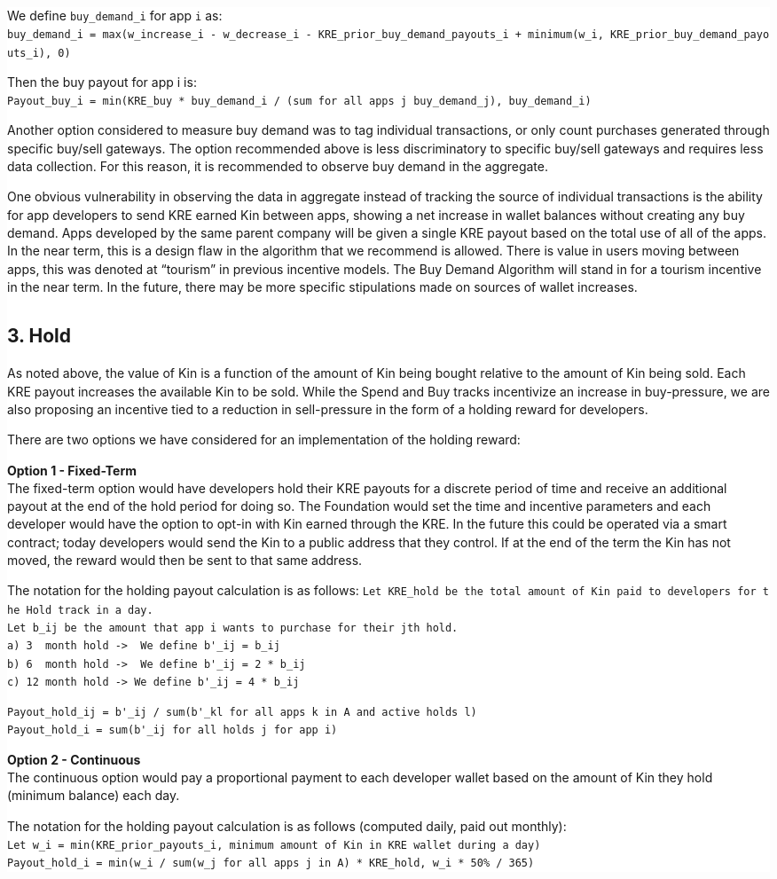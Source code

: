 We define `buy_demand_i` for app `i` as:  
`buy_demand_i = max(w_increase_i - w_decrease_i - KRE_prior_buy_demand_payouts_i + minimum(w_i, KRE_prior_buy_demand_payouts_i), 0)`

Then the buy payout for app i is:  
`Payout_buy_i = min(KRE_buy * buy_demand_i / (sum for all apps j buy_demand_j), buy_demand_i)`

Another option considered to measure buy demand was to tag individual transactions, or only count purchases generated through specific buy/sell gateways. The option recommended above is less discriminatory to specific buy/sell gateways and requires less data collection. For this reason, it is recommended to observe buy demand in the aggregate. 

One obvious vulnerability in observing the data in aggregate instead of tracking the source of individual transactions is the ability for app developers to send KRE earned Kin between apps, showing a net increase in wallet balances without creating any buy demand. Apps developed by the same parent company will be given a single KRE payout based on the total use of all of the apps. In the near term, this is a design flaw in the algorithm that we recommend is allowed. There is value in users moving between apps, this was denoted at “tourism” in previous incentive models. The Buy Demand Algorithm will stand in for a tourism incentive in the near term. In the future, there may be more specific stipulations made on sources of wallet increases. 

## 3. Hold
As noted above, the value of Kin is a function of the amount of Kin being bought relative to the amount of Kin being sold. Each KRE payout increases the available Kin to be sold. While the Spend and Buy tracks incentivize an increase in buy-pressure, we are also proposing an incentive tied to a reduction in sell-pressure in the form of a holding reward for developers. 

There are two options we have considered for an implementation of the holding reward:

**Option 1 - Fixed-Term**  
The fixed-term option would have developers hold their KRE payouts for a discrete period of time and receive an additional payout at the end of the hold period for doing so. The Foundation would set the time and incentive parameters and each developer would have the option to opt-in with Kin earned through the KRE. In the future this could be operated via a smart contract; today developers would send the Kin to a public address that they control. If at the end of the term the Kin has not moved, the reward would then be sent to that same address. 

The notation for the holding payout calculation is as follows:
`Let KRE_hold be the total amount of Kin paid to developers for the Hold track in a day.`  
`Let b_ij be the amount that app i wants to purchase for their jth hold.`  
`a) 3  month hold ->  We define b'_ij = b_ij`  
`b) 6  month hold ->  We define b'_ij = 2 * b_ij`  
`c) 12 month hold -> We define b'_ij = 4 * b_ij`  

`Payout_hold_ij = b'_ij / sum(b'_kl for all apps k in A and active holds l)`  
`Payout_hold_i = sum(b'_ij for all holds j for app i)`

**Option 2 - Continuous**  
The continuous option would pay a proportional payment to each developer wallet based on the amount of Kin they hold (minimum balance) each day. 

The notation for the holding payout calculation is as follows (computed daily, paid out monthly):  
`Let w_i = min(KRE_prior_payouts_i, minimum amount of Kin in KRE wallet during a day)`  
`Payout_hold_i = min(w_i / sum(w_j for all apps j in A) * KRE_hold, w_i * 50% / 365)`  
